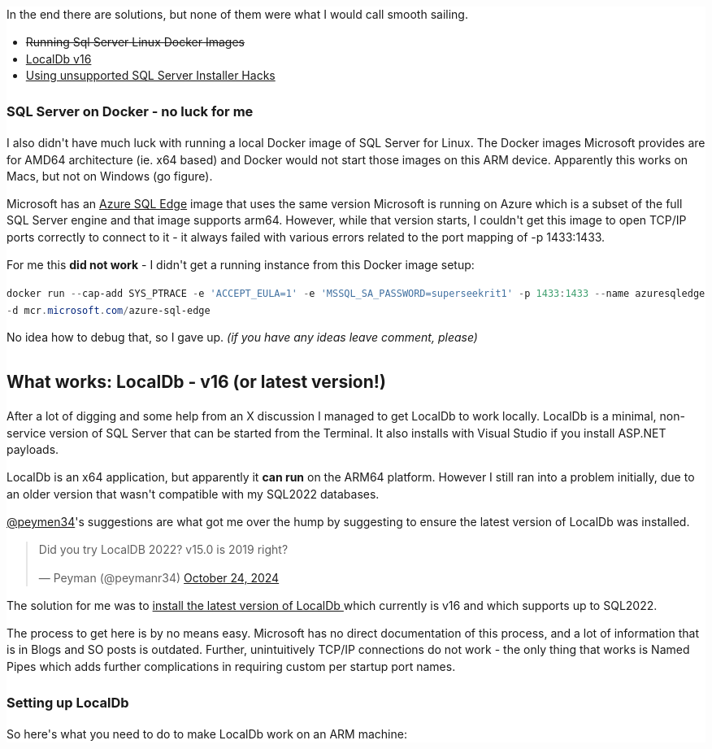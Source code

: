 In the end there are solutions, but none of them were what I would call smooth sailing.

* ~~Running Sql Server Linux Docker Images~~
* [LocalDb v16](#what-works-localdb---v16-or-latest-version)
* [Using unsupported SQL Server Installer Hacks](#unofficial-sql-server-express-and-developer-builds)

### SQL Server on Docker - no luck for me
I also didn't have much luck with running a local Docker image of SQL Server for Linux. The Docker images Microsoft provides are for AMD64 architecture (ie. x64 based) and Docker would not start those images on this ARM device. Apparently this works on Macs, but not on Windows (go figure).

Microsoft has an [Azure SQL Edge](https://learn.microsoft.com/en-us/azure/azure-sql-edge/disconnected-deployment) image that uses the same version Microsoft is running on Azure which is a subset of the full SQL Server engine and that image supports arm64. However, while that version starts, I couldn't get this image to open TCP/IP ports correctly to connect to it - it always failed with various errors related to the port mapping of -p 1433:1433.

For me this **did not work** - I didn't get a running instance from this Docker image setup:

```powershell
docker run --cap-add SYS_PTRACE -e 'ACCEPT_EULA=1' -e 'MSSQL_SA_PASSWORD=superseekrit1' -p 1433:1433 --name azuresqledge -d mcr.microsoft.com/azure-sql-edge
```

No idea how to debug that, so I gave up. *(if you have any ideas leave comment, please)*

## What works: LocalDb - v16 (or latest version!)
After a lot of digging and some help from an X discussion I managed to get LocalDb to work locally. LocalDb is a minimal, non-service version of SQL Server that can be started from the Terminal. It also installs with Visual Studio if you install ASP.NET payloads. 

LocalDb is an x64 application, but apparently it **can run** on the ARM64 platform. However I still ran into a problem initially, due to an older version that wasn't compatible with my SQL2022 databases.

[@peymen34](https://x.com/peymanr34)'s suggestions are what got me over the hump by suggesting to ensure the latest version of LocalDb was installed.

<blockquote class="twitter-tweet" data-theme="dark"><p lang="en" dir="ltr">Did you try LocalDB 2022? v15.0 is 2019 right?</p>&mdash; Peyman (@peymanr34) <a href="https://twitter.com/peymanr34/status/1849320974925050029?ref_src=twsrc%5Etfw">October 24, 2024</a></blockquote> <script async src="https://platform.twitter.com/widgets.js" charset="utf-8"></script>

The solution for me was to [install the latest version of LocalDb ](https://learn.microsoft.com/en-us/sql/database-engine/configure-windows/sql-server-express-localdb?view=sql-server-ver16#installation-media) which currently is v16 and which supports up to SQL2022.

The process to get here is by no means easy. Microsoft has no direct documentation of this process, and a lot of information that is in Blogs and SO posts is outdated. Further, unintuitively TCP/IP connections do not work - the only thing that works is Named Pipes which adds further complications in requiring custom per startup port names.

### Setting up LocalDb
So here's what you need to do to make LocalDb work on an ARM machine:
